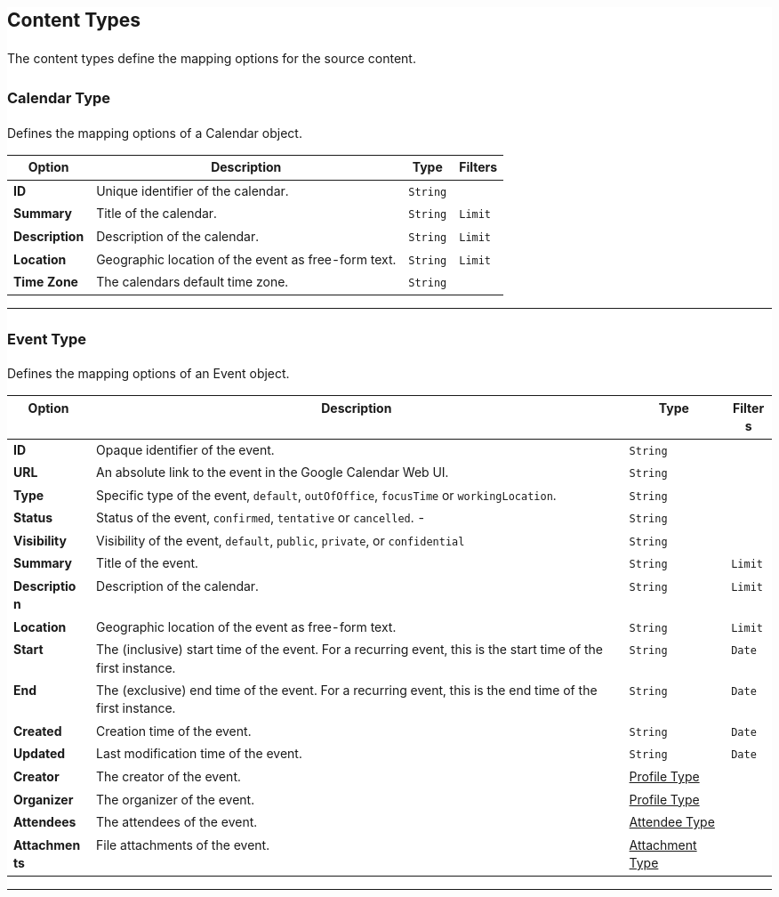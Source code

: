
## Content Types

The content types define the mapping options for the source content.

### Calendar Type

Defines the mapping options of a Calendar object.

| Option | Description | Type | Filters |
| ------ | ----------- | ---- | ------- |
| **ID** | Unique identifier of the calendar. | `String` |
| **Summary** | Title of the calendar. | `String` | `Limit` |
| **Description** | Description of the calendar. | `String` | `Limit` |
| **Location** | Geographic location of the event as free-form text. | `String` | `Limit` |
| **Time Zone** | The calendars default time zone. | `String` |

---

### Event Type

Defines the mapping options of an Event object.

| Option | Description | Type | Filters |
| ------ | ----------- | ---- | ------- |
| **ID** | Opaque identifier of the event. | `String` |
| **URL** | An absolute link to the event in the Google Calendar Web UI. | `String` |
| **Type** | Specific type of the event, `default`, `outOfOffice`, `focusTime` or `workingLocation`. | `String` |
| **Status** | Status of the event, `confirmed`, `tentative` or `cancelled`. -  | `String` |
| **Visibility** | Visibility of the event, `default`, `public`, `private`, or `confidential`  | `String` |
| **Summary** | Title of the event. | `String` | `Limit` |
| **Description** | Description of the calendar. | `String` | `Limit` |
| **Location** | Geographic location of the event as free-form text. | `String` | `Limit` |
| **Start** | The (inclusive) start time of the event. For a recurring event, this is the start time of the first instance. | `String` | `Date` |
| **End** | The (exclusive) end time of the event. For a recurring event, this is the end time of the first instance. | `String` | `Date` |
| **Created** | Creation time of the event. | `String` | `Date` |
| **Updated** | Last modification time of the event. | `String` | `Date` |
| **Creator** | The creator of the event. | [Profile Type](#profile-type) |
| **Organizer** | The organizer of the event. | [Profile Type](#profile-type) |
| **Attendees** | The attendees of the event. | [Attendee Type](#attendee-type) |
| **Attachments** | File attachments of the event. | [Attachment Type](#attachment-type) |

---